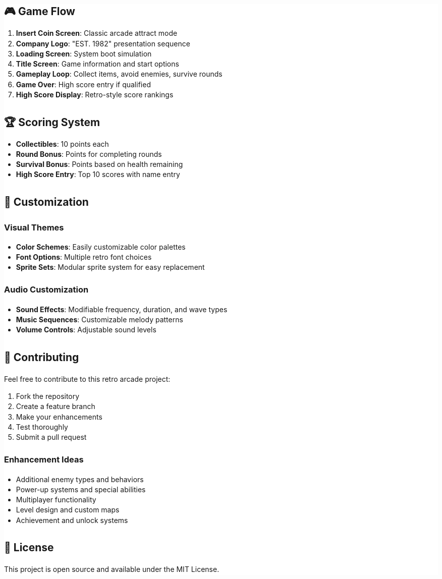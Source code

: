 ## 🎮 Game Flow

1. **Insert Coin Screen**: Classic arcade attract mode
2. **Company Logo**: "EST. 1982" presentation sequence
3. **Loading Screen**: System boot simulation
4. **Title Screen**: Game information and start options
5. **Gameplay Loop**: Collect items, avoid enemies, survive rounds
6. **Game Over**: High score entry if qualified
7. **High Score Display**: Retro-style score rankings

## 🏆 Scoring System

- **Collectibles**: 10 points each
- **Round Bonus**: Points for completing rounds
- **Survival Bonus**: Points based on health remaining
- **High Score Entry**: Top 10 scores with name entry

## 🎨 Customization

### Visual Themes
- **Color Schemes**: Easily customizable color palettes
- **Font Options**: Multiple retro font choices
- **Sprite Sets**: Modular sprite system for easy replacement

### Audio Customization
- **Sound Effects**: Modifiable frequency, duration, and wave types
- **Music Sequences**: Customizable melody patterns
- **Volume Controls**: Adjustable sound levels

## 🤝 Contributing

Feel free to contribute to this retro arcade project:

1. Fork the repository
2. Create a feature branch
3. Make your enhancements
4. Test thoroughly
5. Submit a pull request

### Enhancement Ideas
- Additional enemy types and behaviors
- Power-up systems and special abilities
- Multiplayer functionality
- Level design and custom maps
- Achievement and unlock systems

## 📄 License

This project is open source and available under the MIT License.
